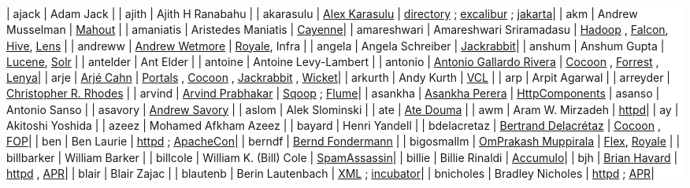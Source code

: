 | ajack | Adam Jack |
| ajith | Ajith H Ranabahu |
| akarasulu | [Alex Karasulu](mailto:akarasulu@apache.org) | [directory](http://incubator.apache.org/directory) ; [excalibur](http://excalibur.apache.org/) ; [jakarta](http://jakarta.apache.org/)|
| akm | Andrew Musselman | [Mahout](http://mahout.apache.org) |
| amaniatis | Aristedes Maniatis | [Cayenne](http://cayenne.apache.org/)|
| amareshwari | Amareshwari Sriramadasu | [Hadoop](http://hadoop.apache.org/) , [Falcon](http://falcon.apache.org/),  [Hive](http://hive.apache.org/), [Lens](http://lens.apache.org) |
| andreww | [Andrew Wetmore](mailto:andreww@apache.org) | [Royale](https://royale.apache.org), Infra |
| angela | Angela Schreiber | [Jackrabbit](http://jackrabbit.apache.org/)|
| anshum | Anshum Gupta | [Lucene](http://lucene.apache.org/), [Solr](http://solr.apache.org/) |
| antelder | Ant Elder |
| antoine | Antoine Levy-Lambert |
| antonio | [Antonio Gallardo Rivera](http://home.apache.org/~antonio/) | [Cocoon](http://cocoon.apache.org/) , [Forrest](http://forrest.apache.org/) , [Lenya](http://lenya.apache.org/)|
| arje | [Arjé Cahn](http://www.onehippo.com) | [Portals](http://portals.apache.org/) , [Cocoon](http://cocoon.apache.org/) , [Jackrabbit](http://jackrabbit.apache.org/) , [Wicket](http://wicket.apache.org/)|
| arkurth | Andy Kurth | [VCL](http://vcl.apache.org/) |
| arp | Arpit Agarwal |
| arreyder | [Christopher R. Rhodes](http://arreyder.com) |
| arvind | [Arvind Prabhakar](http://home.apache.org/~arvind) | [Sqoop](http://sqoop.apache.org/) ; [Flume](http://incubator.apache.org/flume)|
| asankha | [Asankha Perera](http://people.apache.org/~asankha) | [HttpComponents](http://hc.apache.org)
| asanso | Antonio Sanso |
| asavory | [Andrew Savory](http://www.andrewsavory.com/blog/) |
| aslom | Alek Slominski |
| ate | [Ate Douma](http://home.apache.org/~ate/) |
| awm | Aram W. Mirzadeh |  [httpd](http://httpd.apache.org/)|
| ay | Akitoshi Yoshida |
| azeez | Mohamed Afkham Azeez |
| bayard | Henri Yandell |
| bdelacretaz | [Bertrand Delacrétaz](http://www.codeconsult.ch/) | [Cocoon](http://cocoon.apache.org/) , [FOP](http://xml.apache.org/fop/)|
| ben | Ben Laurie | [httpd](http://httpd.apache.org/) ; [ApacheCon](http://www.apachecon.com/)|
| berndf | [Bernd Fondermann](http://brainlounge.de) |
| bigosmallm | [OmPrakash Muppirala](https://twitter.com/bigosmallm) | [Flex](http://flex.apache.org/), [Royale](http://royale.apache.org/) |
| billbarker | William Barker |
| billcole | William K. (Bill) Cole | [SpamAssassin](http://spamassassin.apache.org/)|
| billie | Billie Rinaldi | [Accumulo](http://accumulo.apache.org)|
| bjh | [Brian Havard](http://silk.apana.org.au) | [httpd](http://httpd.apache.org/) , [APR](http://apr.apache.org/)|
| blair | Blair Zajac |
| blautenb | Berin Lautenbach | [XML](http://xml.apache.org) ; [incubator](http://incubator.apache.org/)|
| bnicholes | Bradley Nicholes |  [httpd](http://httpd.apache.org/) ; [APR](http://apr.apache.org/)|
